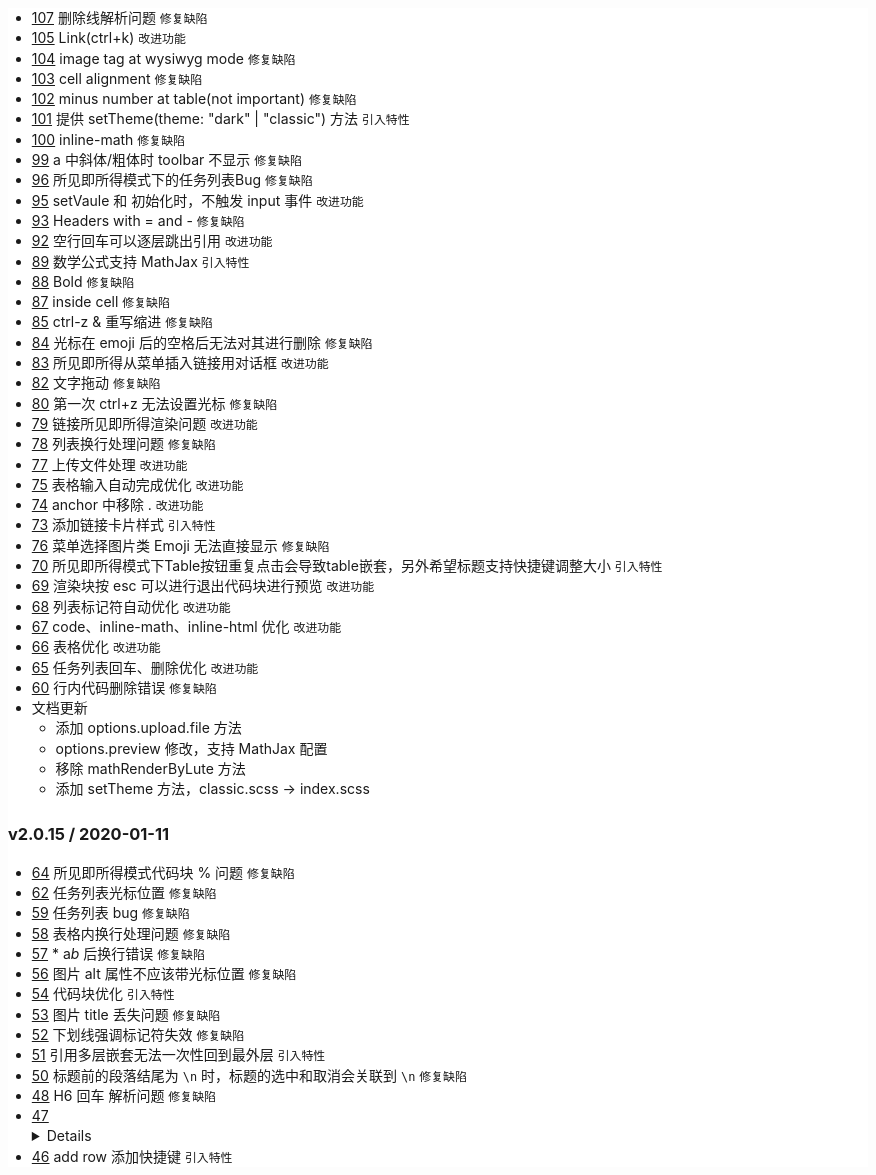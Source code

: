 * [107](https://github.com/Vanessa219/vditor/issues/107) 删除线解析问题 `修复缺陷`
* [105](https://github.com/Vanessa219/vditor/issues/105) Link(ctrl+k) `改进功能`
* [104](https://github.com/Vanessa219/vditor/issues/104) image tag at wysiwyg mode `修复缺陷`
* [103](https://github.com/Vanessa219/vditor/issues/103) cell alignment `修复缺陷`
* [102](https://github.com/Vanessa219/vditor/issues/102) minus number at table(not important) `修复缺陷`
* [101](https://github.com/Vanessa219/vditor/issues/101) 提供 setTheme(theme: "dark" | "classic") 方法 `引入特性`
* [100](https://github.com/Vanessa219/vditor/issues/100) inline-math `修复缺陷`
* [99](https://github.com/Vanessa219/vditor/issues/99) a 中斜体/粗体时 toolbar 不显示 `修复缺陷`
* [96](https://github.com/Vanessa219/vditor/issues/96) 所见即所得模式下的任务列表Bug `修复缺陷`
* [95](https://github.com/Vanessa219/vditor/issues/95) setVaule 和 初始化时，不触发 input 事件 `改进功能`
* [93](https://github.com/Vanessa219/vditor/issues/93) Headers with = and - `修复缺陷`
* [92](https://github.com/Vanessa219/vditor/issues/92) 空行回车可以逐层跳出引用 `改进功能`
* [89](https://github.com/Vanessa219/vditor/issues/89) 数学公式支持 MathJax `引入特性`
* [88](https://github.com/Vanessa219/vditor/issues/88) Bold `修复缺陷`
* [87](https://github.com/Vanessa219/vditor/issues/87) inside cell `修复缺陷`
* [85](https://github.com/Vanessa219/vditor/issues/85) ctrl-z & 重写缩进 `修复缺陷`
* [84](https://github.com/Vanessa219/vditor/issues/84) 光标在 emoji 后的空格后无法对其进行删除 `修复缺陷`
* [83](https://github.com/Vanessa219/vditor/issues/83) 所见即所得从菜单插入链接用对话框 `改进功能`
* [82](https://github.com/Vanessa219/vditor/issues/82) 文字拖动 `修复缺陷`
* [80](https://github.com/Vanessa219/vditor/issues/80) 第一次 ctrl+z 无法设置光标 `修复缺陷`
* [79](https://github.com/Vanessa219/vditor/issues/79) 链接所见即所得渲染问题 `改进功能`
* [78](https://github.com/Vanessa219/vditor/issues/78) 列表换行处理问题 `修复缺陷`
* [77](https://github.com/Vanessa219/vditor/issues/77) 上传文件处理 `改进功能`
* [75](https://github.com/Vanessa219/vditor/issues/75) 表格输入自动完成优化 `改进功能`
* [74](https://github.com/Vanessa219/vditor/issues/74) anchor 中移除 . `改进功能`
* [73](https://github.com/Vanessa219/vditor/issues/73) 添加链接卡片样式 `引入特性`
* [76](https://github.com/Vanessa219/vditor/issues/76) 菜单选择图片类 Emoji 无法直接显示 `修复缺陷`
* [70](https://github.com/Vanessa219/vditor/issues/70) 所见即所得模式下Table按钮重复点击会导致table嵌套，另外希望标题支持快捷键调整大小 `引入特性`
* [69](https://github.com/Vanessa219/vditor/issues/69) 渲染块按 esc 可以进行退出代码块进行预览 `改进功能`
* [68](https://github.com/Vanessa219/vditor/issues/68) 列表标记符自动优化 `改进功能`
* [67](https://github.com/Vanessa219/vditor/issues/67) code、inline-math、inline-html 优化 `改进功能`
* [66](https://github.com/Vanessa219/vditor/issues/66) 表格优化 `改进功能`
* [65](https://github.com/Vanessa219/vditor/issues/65) 任务列表回车、删除优化 `改进功能`
* [60](https://github.com/Vanessa219/vditor/issues/60) 行内代码删除错误 `修复缺陷`
* 文档更新
  * 添加 options.upload.file 方法
  * options.preview 修改，支持 MathJax 配置
  * 移除 mathRenderByLute 方法
  * 添加 setTheme 方法，classic.scss -> index.scss

### v2.0.15 / 2020-01-11

* [64](https://github.com/Vanessa219/vditor/issues/64) 所见即所得模式代码块 % 问题 `修复缺陷`
* [62](https://github.com/Vanessa219/vditor/issues/62) 任务列表光标位置 `修复缺陷`
* [59](https://github.com/Vanessa219/vditor/issues/59) 任务列表 bug `修复缺陷`
* [58](https://github.com/Vanessa219/vditor/issues/58) 表格内换行处理问题 `修复缺陷`
* [57](https://github.com/Vanessa219/vditor/issues/57) * a*b* 后换行错误 `修复缺陷`
* [56](https://github.com/Vanessa219/vditor/issues/56) 图片 alt 属性不应该带光标位置 `修复缺陷`
* [54](https://github.com/Vanessa219/vditor/issues/54) 代码块优化 `引入特性`
* [53](https://github.com/Vanessa219/vditor/issues/53) 图片 title 丢失问题 `修复缺陷`
* [52](https://github.com/Vanessa219/vditor/issues/52) 下划线强调标记符失效 `修复缺陷`
* [51](https://github.com/Vanessa219/vditor/issues/51) 引用多层嵌套无法一次性回到最外层 `引入特性`
* [50](https://github.com/Vanessa219/vditor/issues/50) 标题前的段落结尾为 `\n` 时，标题的选中和取消会关联到 `\n` `修复缺陷`
* [48](https://github.com/Vanessa219/vditor/issues/48) H6 回车 解析问题 `修复缺陷`
* [47](https://github.com/Vanessa219/vditor/issues/47) <details> 改进 `改进功能`
* [46](https://github.com/Vanessa219/vditor/issues/46) add row 添加快捷键 `引入特性`
